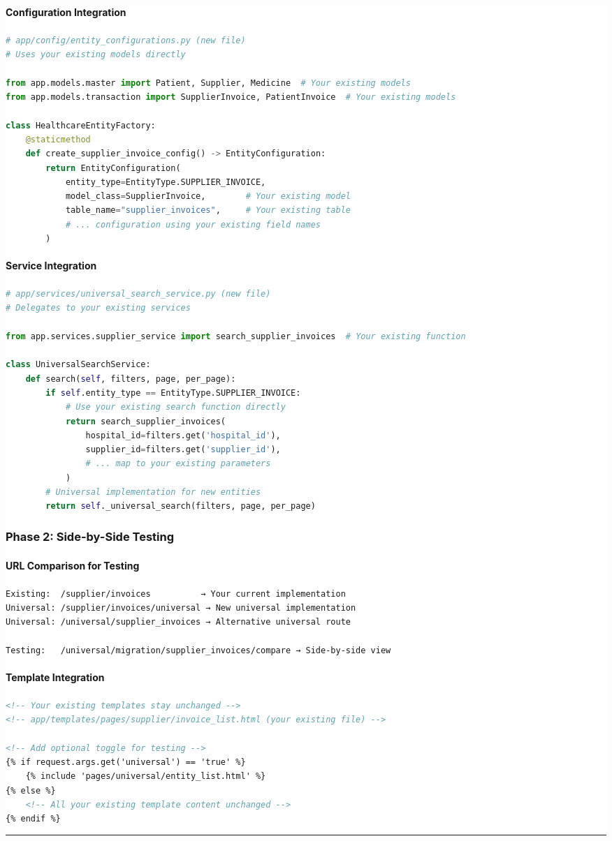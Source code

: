 #### **Configuration Integration**
```python
# app/config/entity_configurations.py (new file)
# Uses your existing models directly

from app.models.master import Patient, Supplier, Medicine  # Your existing models
from app.models.transaction import SupplierInvoice, PatientInvoice  # Your existing models

class HealthcareEntityFactory:
    @staticmethod
    def create_supplier_invoice_config() -> EntityConfiguration:
        return EntityConfiguration(
            entity_type=EntityType.SUPPLIER_INVOICE,
            model_class=SupplierInvoice,        # Your existing model
            table_name="supplier_invoices",     # Your existing table
            # ... configuration using your existing field names
        )
```

#### **Service Integration**
```python
# app/services/universal_search_service.py (new file)
# Delegates to your existing services

from app.services.supplier_service import search_supplier_invoices  # Your existing function

class UniversalSearchService:
    def search(self, filters, page, per_page):
        if self.entity_type == EntityType.SUPPLIER_INVOICE:
            # Use your existing search function directly
            return search_supplier_invoices(
                hospital_id=filters.get('hospital_id'),
                supplier_id=filters.get('supplier_id'),
                # ... map to your existing parameters
            )
        # Universal implementation for new entities
        return self._universal_search(filters, page, per_page)
```

### **Phase 2: Side-by-Side Testing**

#### **URL Comparison for Testing**
```
Existing:  /supplier/invoices          → Your current implementation
Universal: /supplier/invoices/universal → New universal implementation  
Universal: /universal/supplier_invoices → Alternative universal route

Testing:   /universal/migration/supplier_invoices/compare → Side-by-side view
```

#### **Template Integration**
```html
<!-- Your existing templates stay unchanged -->
<!-- app/templates/pages/supplier/invoice_list.html (your existing file) -->

<!-- Add optional toggle for testing -->
{% if request.args.get('universal') == 'true' %}
    {% include 'pages/universal/entity_list.html' %}
{% else %}
    <!-- All your existing template content unchanged -->
{% endif %}
```

---